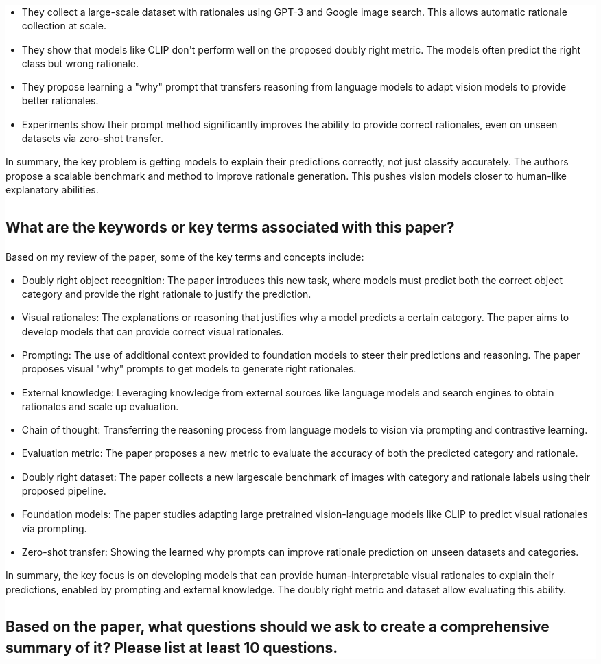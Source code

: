 - They collect a large-scale dataset with rationales using GPT-3 and Google image search. This allows automatic rationale collection at scale.

- They show that models like CLIP don't perform well on the proposed doubly right metric. The models often predict the right class but wrong rationale.

- They propose learning a "why" prompt that transfers reasoning from language models to adapt vision models to provide better rationales.

- Experiments show their prompt method significantly improves the ability to provide correct rationales, even on unseen datasets via zero-shot transfer.

In summary, the key problem is getting models to explain their predictions correctly, not just classify accurately. The authors propose a scalable benchmark and method to improve rationale generation. This pushes vision models closer to human-like explanatory abilities.


## What are the keywords or key terms associated with this paper?

 Based on my review of the paper, some of the key terms and concepts include:

- Doubly right object recognition: The paper introduces this new task, where models must predict both the correct object category and provide the right rationale to justify the prediction.

- Visual rationales: The explanations or reasoning that justifies why a model predicts a certain category. The paper aims to develop models that can provide correct visual rationales.

- Prompting: The use of additional context provided to foundation models to steer their predictions and reasoning. The paper proposes visual "why" prompts to get models to generate right rationales.

- External knowledge: Leveraging knowledge from external sources like language models and search engines to obtain rationales and scale up evaluation.

- Chain of thought: Transferring the reasoning process from language models to vision via prompting and contrastive learning.

- Evaluation metric: The paper proposes a new metric to evaluate the accuracy of both the predicted category and rationale.

- Doubly right dataset: The paper collects a new largescale benchmark of images with category and rationale labels using their proposed pipeline.

- Foundation models: The paper studies adapting large pretrained vision-language models like CLIP to predict visual rationales via prompting.

- Zero-shot transfer: Showing the learned why prompts can improve rationale prediction on unseen datasets and categories.

In summary, the key focus is on developing models that can provide human-interpretable visual rationales to explain their predictions, enabled by prompting and external knowledge. The doubly right metric and dataset allow evaluating this ability.


## Based on the paper, what questions should we ask to create a comprehensive summary of it? Please list at least 10 questions.
